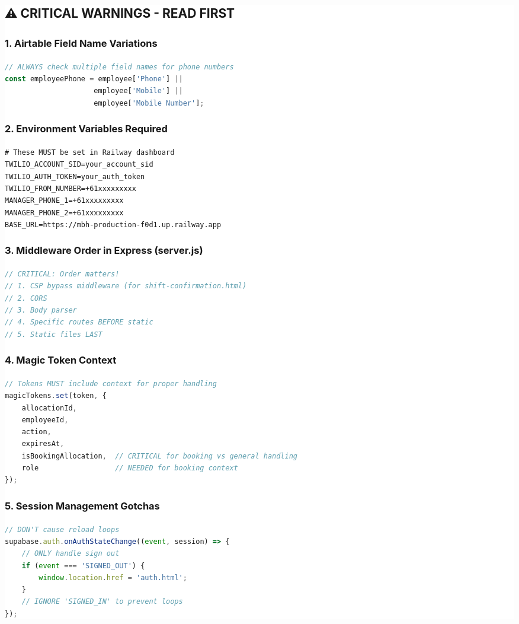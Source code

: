 ## ⚠️ CRITICAL WARNINGS - READ FIRST

### 1. Airtable Field Name Variations
```javascript
// ALWAYS check multiple field names for phone numbers
const employeePhone = employee['Phone'] || 
                     employee['Mobile'] || 
                     employee['Mobile Number'];
```

### 2. Environment Variables Required
```env
# These MUST be set in Railway dashboard
TWILIO_ACCOUNT_SID=your_account_sid
TWILIO_AUTH_TOKEN=your_auth_token
TWILIO_FROM_NUMBER=+61xxxxxxxxx
MANAGER_PHONE_1=+61xxxxxxxxx
MANAGER_PHONE_2=+61xxxxxxxxx
BASE_URL=https://mbh-production-f0d1.up.railway.app
```

### 3. Middleware Order in Express (server.js)
```javascript
// CRITICAL: Order matters!
// 1. CSP bypass middleware (for shift-confirmation.html)
// 2. CORS
// 3. Body parser
// 4. Specific routes BEFORE static
// 5. Static files LAST
```

### 4. Magic Token Context
```javascript
// Tokens MUST include context for proper handling
magicTokens.set(token, {
    allocationId,
    employeeId,
    action,
    expiresAt,
    isBookingAllocation,  // CRITICAL for booking vs general handling
    role                  // NEEDED for booking context
});
```

### 5. Session Management Gotchas
```javascript
// DON'T cause reload loops
supabase.auth.onAuthStateChange((event, session) => {
    // ONLY handle sign out
    if (event === 'SIGNED_OUT') {
        window.location.href = 'auth.html';
    }
    // IGNORE 'SIGNED_IN' to prevent loops
});
```
